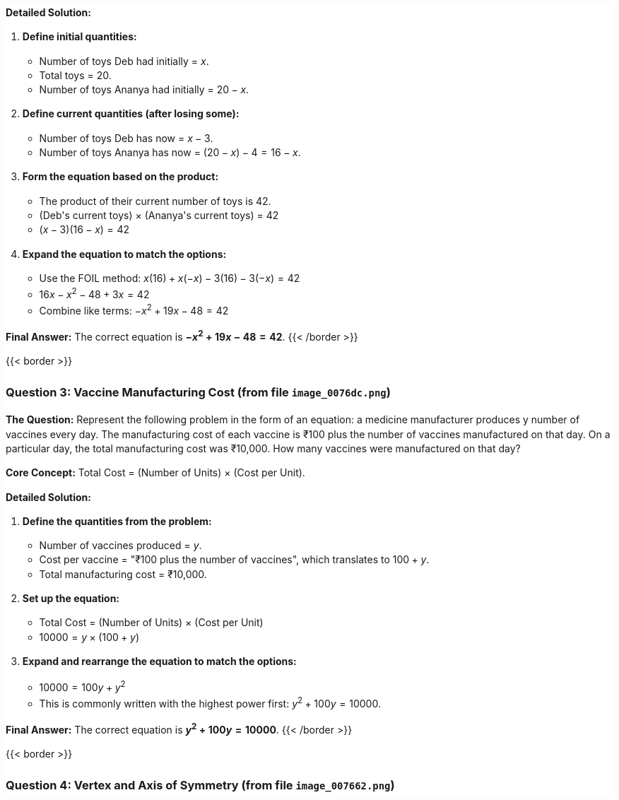 **Detailed Solution:**

1.  **Define initial quantities:**
    * Number of toys Deb had initially = $x$.
    * Total toys = 20.
    * Number of toys Ananya had initially = $20 - x$.

2.  **Define current quantities (after losing some):**
    * Number of toys Deb has now = $x - 3$.
    * Number of toys Ananya has now = $(20 - x) - 4 = 16 - x$.

3.  **Form the equation based on the product:**
    * The product of their current number of toys is 42.
    * (Deb's current toys) $\times$ (Ananya's current toys) = 42
    * $(x - 3)(16 - x) = 42$

4.  **Expand the equation to match the options:**
    * Use the FOIL method: $x(16) + x(-x) - 3(16) - 3(-x) = 42$
    * $16x - x^2 - 48 + 3x = 42$
    * Combine like terms: $-x^2 + 19x - 48 = 42$

**Final Answer:** The correct equation is **$-x^2 + 19x - 48 = 42$**.
{{< /border >}}

{{< border >}}
### **Question 3: Vaccine Manufacturing Cost** (from file `image_0076dc.png`)

**The Question:**
Represent the following problem in the form of an equation: a medicine manufacturer produces y number of vaccines every day. The manufacturing cost of each vaccine is ₹100 plus the number of vaccines manufactured on that day. On a particular day, the total manufacturing cost was ₹10,000. How many vaccines were manufactured on that day?

**Core Concept:** Total Cost = (Number of Units) $\times$ (Cost per Unit).

**Detailed Solution:**

1.  **Define the quantities from the problem:**
    * Number of vaccines produced = $y$.
    * Cost per vaccine = "₹100 plus the number of vaccines", which translates to $100 + y$.
    * Total manufacturing cost = ₹10,000.

2.  **Set up the equation:**
    * Total Cost = (Number of Units) $\times$ (Cost per Unit)
    * $10000 = y \times (100 + y)$

3.  **Expand and rearrange the equation to match the options:**
    * $10000 = 100y + y^2$
    * This is commonly written with the highest power first: $y^2 + 100y = 10000$.

**Final Answer:** The correct equation is **$y^2 + 100y = 10000$**.
{{< /border >}}

{{< border >}}
### **Question 4: Vertex and Axis of Symmetry** (from file `image_007662.png`)
